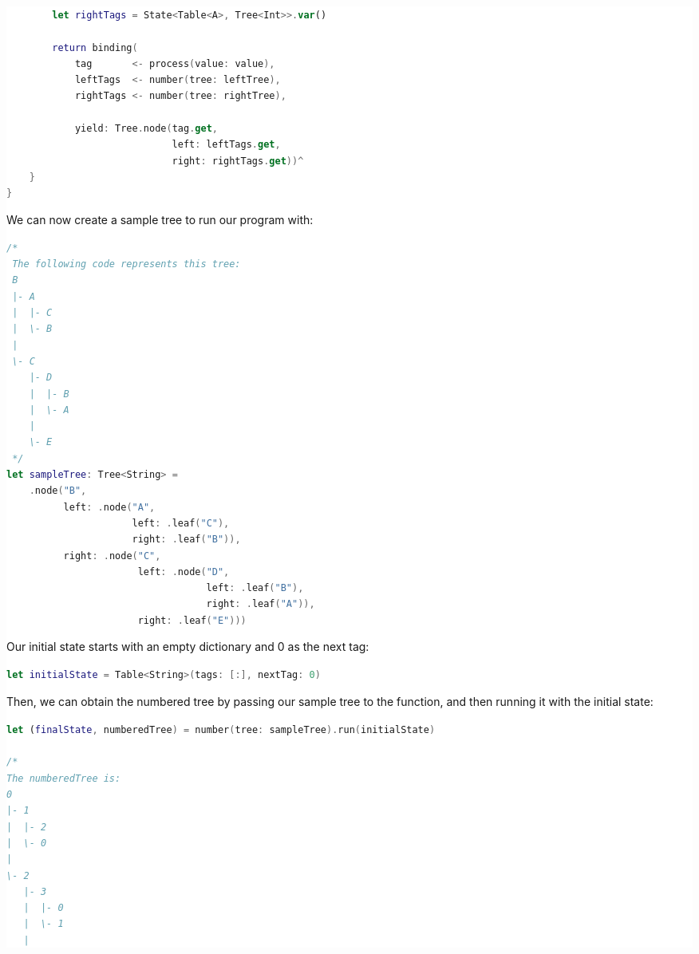```swift
        let rightTags = State<Table<A>, Tree<Int>>.var()
        
        return binding(
            tag       <- process(value: value),
            leftTags  <- number(tree: leftTree),
            rightTags <- number(tree: rightTree),
            
            yield: Tree.node(tag.get,
                             left: leftTags.get,
                             right: rightTags.get))^
    }
}
```

 We can now create a sample tree to run our program with:

```swift
/*
 The following code represents this tree:
 B
 |- A
 |  |- C
 |  \- B
 |
 \- C
    |- D
    |  |- B
    |  \- A
    |
    \- E
 */
let sampleTree: Tree<String> =
    .node("B",
          left: .node("A",
                      left: .leaf("C"),
                      right: .leaf("B")),
          right: .node("C",
                       left: .node("D",
                                   left: .leaf("B"),
                                   right: .leaf("A")),
                       right: .leaf("E")))
```

 Our initial state starts with an empty dictionary and 0 as the next tag:

```swift
let initialState = Table<String>(tags: [:], nextTag: 0)
```

 Then, we can obtain the numbered tree by passing our sample tree to the function, and then running it with the initial state:

```swift
let (finalState, numberedTree) = number(tree: sampleTree).run(initialState)

/*
The numberedTree is:
0
|- 1
|  |- 2
|  \- 0
|
\- 2
   |- 3
   |  |- 0
   |  \- 1
   |
```